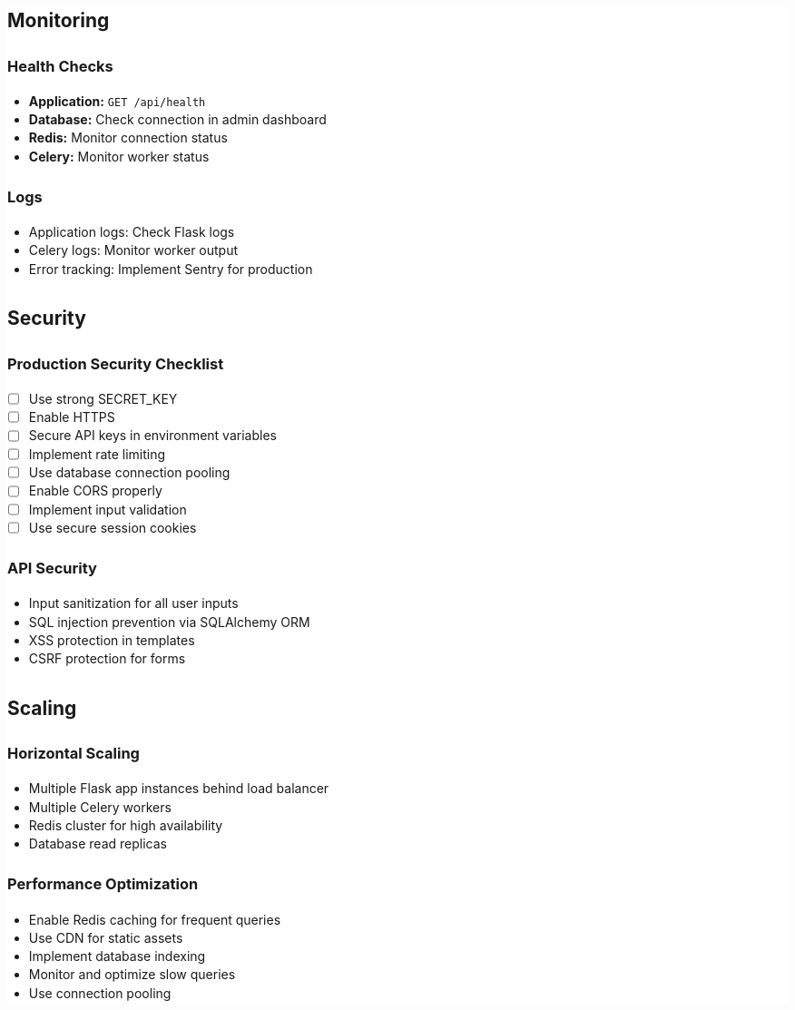 ## Monitoring

### Health Checks

- **Application:** `GET /api/health`
- **Database:** Check connection in admin dashboard
- **Redis:** Monitor connection status
- **Celery:** Monitor worker status

### Logs

- Application logs: Check Flask logs
- Celery logs: Monitor worker output
- Error tracking: Implement Sentry for production

## Security

### Production Security Checklist

- [ ] Use strong SECRET_KEY
- [ ] Enable HTTPS
- [ ] Secure API keys in environment variables
- [ ] Implement rate limiting
- [ ] Use database connection pooling
- [ ] Enable CORS properly
- [ ] Implement input validation
- [ ] Use secure session cookies

### API Security

- Input sanitization for all user inputs
- SQL injection prevention via SQLAlchemy ORM
- XSS protection in templates
- CSRF protection for forms

## Scaling

### Horizontal Scaling

- Multiple Flask app instances behind load balancer
- Multiple Celery workers
- Redis cluster for high availability
- Database read replicas

### Performance Optimization

- Enable Redis caching for frequent queries
- Use CDN for static assets
- Implement database indexing
- Monitor and optimize slow queries
- Use connection pooling
